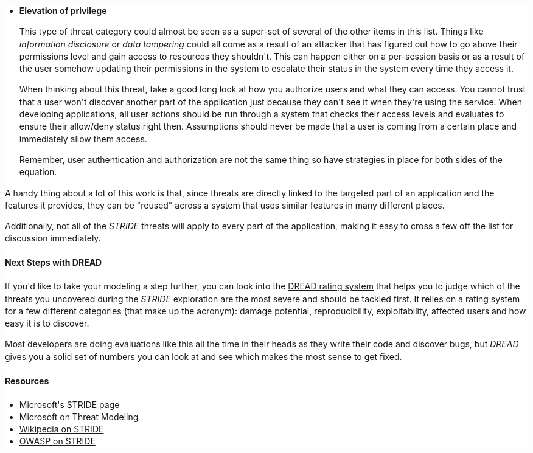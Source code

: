 - **Elevation of privilege**

    This type of threat category could almost be seen as a super-set of several of the 
    other items in this list. Things like *information disclosure* or *data tampering* 
    could all come as a result of an attacker that has figured out how to go above 
    their permissions level and gain access to resources they shouldn't. This can happen
    either on a per-session basis or as a result of the user somehow updating their 
    permissions in the system to escalate their status in the system every time they
    access it. 

    When thinking about this threat, take a good long look at how you authorize users
    and what they can access. You cannot trust that a user won't discover another part
    of the application just because they can't see it when they're using the service.
    When developing applications, all user actions should be run through a system that
    checks their access levels and evaluates to ensure their allow/deny status right then.
    Assumptions should never be made that a user is coming from a certain place and 
    immediately allow them access. 

    Remember, user authentication and authorization are [not the same thing](http://people.duke.edu/~rob/kerberos/authvauth.html)
    so have strategies in place for both sides of the equation.


A handy thing about a lot of this work is that, since threats are directly linked to the 
targeted part of an application and the features it provides, they can be "reused" across 
a system that uses similar features in many different places. 

Additionally, not all of the *STRIDE* threats will apply to every part of the application,
making it easy to cross a few off the list for discussion immediately.

#### Next Steps with DREAD

If you'd like to take your modeling a step further, you can look into the [DREAD rating system](https://www.owasp.org/index.php/Threat_Risk_Modeling#DREAD)
that helps you to judge which of the threats you uncovered during the *STRIDE* exploration 
are the most severe and should be tackled first. It relies on a rating system for a few different
categories (that make up the acronym): damage potential, reproducibility, exploitability,
affected users and how easy it is to discover.

Most developers are doing evaluations like this all the time in their heads as they write
their code and discover bugs, but *DREAD* gives you a solid set of numbers you can look at
and see which makes the most sense to get fixed.


#### Resources

- [Microsoft's STRIDE page](http://msdn.microsoft.com/en-us/library/ee823878(v=cs.20).aspx)
- [Microsoft on Threat Modeling](http://msdn.microsoft.com/en-us/library/ff648644.aspx)
- [Wikipedia on STRIDE](en.wikipedia.org/wiki/STRIDE_(security))
- [OWASP on STRIDE](https://www.owasp.org/index.php/Threat_Risk_Modeling#STRIDE)

